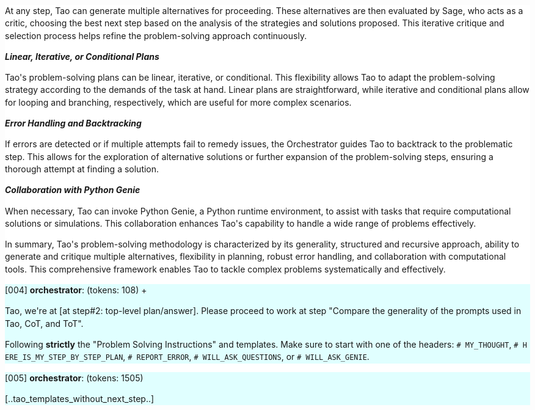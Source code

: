 
At any step, Tao can generate multiple alternatives for proceeding. These alternatives are then evaluated by Sage, who acts as a critic, choosing the best next step based on the analysis of the strategies and solutions proposed. This iterative critique and selection process helps refine the problem-solving approach continuously.

***Linear, Iterative, or Conditional Plans***


Tao's problem-solving plans can be linear, iterative, or conditional. This flexibility allows Tao to adapt the problem-solving strategy according to the demands of the task at hand. Linear plans are straightforward, while iterative and conditional plans allow for looping and branching, respectively, which are useful for more complex scenarios.

***Error Handling and Backtracking***


If errors are detected or if multiple attempts fail to remedy issues, the Orchestrator guides Tao to backtrack to the problematic step. This allows for the exploration of alternative solutions or further expansion of the problem-solving steps, ensuring a thorough attempt at finding a solution.

***Collaboration with Python Genie***


When necessary, Tao can invoke Python Genie, a Python runtime environment, to assist with tasks that require computational solutions or simulations. This collaboration enhances Tao's capability to handle a wide range of problems effectively.

In summary, Tao's problem-solving methodology is characterized by its generality, structured and recursive approach, ability to generate and critique multiple alternatives, flexibility in planning, robust error handling, and collaboration with computational tools. This comprehensive framework enables Tao to tackle complex problems systematically and effectively.


</div></div>

<div class="section_header collapsible" style="background-color:lightcyan">
<div class="header">[004] <b>orchestrator</b>: (tokens: 108) +</div>
<div class="content">

Tao, we're at [at step#2: top-level plan/answer]. Please proceed to work at step "Compare the generality of the prompts used in Tao, CoT, and ToT".

Following **strictly** the "Problem Solving Instructions" and templates.
Make sure to start with one of the headers: `# MY_THOUGHT`, `# HERE_IS_MY_STEP_BY_STEP_PLAN`, `# REPORT_ERROR`,
`# WILL_ASK_QUESTIONS`, or `# WILL_ASK_GENIE`.


</div></div>

<div class="section_header " style="background-color:lightcyan">
<div class="header">[005] <b>orchestrator</b>: (tokens: 1505) </div>
<div class="content">

[..tao_templates_without_next_step..]


</div></div>


<span></span>
